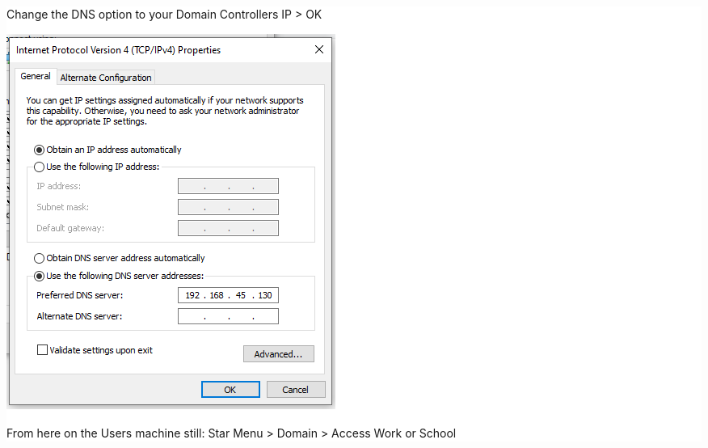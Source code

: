 Change the DNS option to your Domain Controllers IP > OK

![](<../../.gitbook/assets/image (305).png>)

From here on the Users machine still: Star Menu > Domain > Access Work or School
